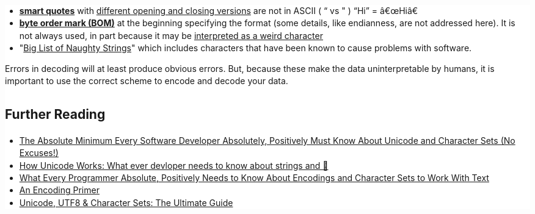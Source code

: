 - [**smart quotes**](https://support.office.com/en-us/article/smart-quotes-in-word-702fc92e-b723-4e3d-b2cc-71dedaf2f343) with [different opening and closing versions](https://www.cl.cam.ac.uk/~mgk25/ucs/quotes.html) are not in ASCII ( “ vs " )
  “Hi”  =  â€œHiâ€   
- **[byte order mark (BOM)](https://en.wikipedia.org/wiki/Byte_order_mark)** at the beginning specifying the format (some details, like endianness, are not addressed here). It is not always used, in part because it may be [interpreted as a weird character](https://www.johndcook.com/blog/2019/09/07/excel-r-bom/)
- "[Big List of Naughty Strings](https://github.com/minimaxir/big-list-of-naughty-strings)" which includes characters that have been known to cause problems with software. 

Errors in decoding will at least produce obvious errors. But, because these make the data uninterpretable by humans, it is important to use the correct scheme to encode and decode your data.  

## Further Reading

- [The Absolute Minimum Every Software Developer Absolutely, Positively Must Know About Unicode and Character Sets (No Excuses!)](https://www.joelonsoftware.com/2003/10/08/the-absolute-minimum-every-software-developer-absolutely-positively-must-know-about-unicode-and-character-sets-no-excuses/)
- [How Unicode Works: What ever devloper needs to know about strings and 🦄](https://deliciousbrains.com/how-unicode-works/)
- [What Every Programmer Absolute, Positively Needs to Know About Encodings and Character Sets to Work With Text](https://kunststube.net/encoding/)
- [An Encoding Primer](https://danielmiessler.com/study/encoding/)
- [Unicode, UTF8 & Character Sets: The Ultimate Guide](https://www.smashingmagazine.com/2012/06/all-about-unicode-utf8-character-sets/)
